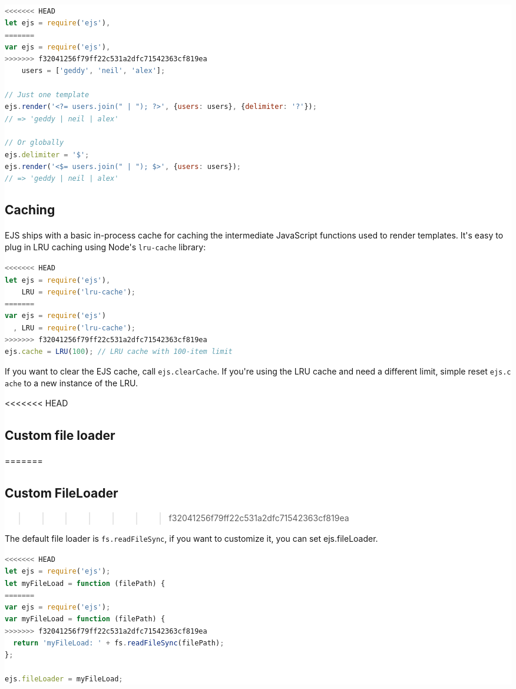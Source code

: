 ```javascript
<<<<<<< HEAD
let ejs = require('ejs'),
=======
var ejs = require('ejs'),
>>>>>>> f32041256f79ff22c531a2dfc71542363cf819ea
    users = ['geddy', 'neil', 'alex'];

// Just one template
ejs.render('<?= users.join(" | "); ?>', {users: users}, {delimiter: '?'});
// => 'geddy | neil | alex'

// Or globally
ejs.delimiter = '$';
ejs.render('<$= users.join(" | "); $>', {users: users});
// => 'geddy | neil | alex'
```

## Caching

EJS ships with a basic in-process cache for caching the intermediate JavaScript
functions used to render templates. It's easy to plug in LRU caching using
Node's `lru-cache` library:

```javascript
<<<<<<< HEAD
let ejs = require('ejs'),
    LRU = require('lru-cache');
=======
var ejs = require('ejs')
  , LRU = require('lru-cache');
>>>>>>> f32041256f79ff22c531a2dfc71542363cf819ea
ejs.cache = LRU(100); // LRU cache with 100-item limit
```

If you want to clear the EJS cache, call `ejs.clearCache`. If you're using the
LRU cache and need a different limit, simple reset `ejs.cache` to a new instance
of the LRU.

<<<<<<< HEAD
## Custom file loader
=======
## Custom FileLoader
>>>>>>> f32041256f79ff22c531a2dfc71542363cf819ea

The default file loader is `fs.readFileSync`, if you want to customize it, you can set ejs.fileLoader.

```javascript
<<<<<<< HEAD
let ejs = require('ejs');
let myFileLoad = function (filePath) {
=======
var ejs = require('ejs');
var myFileLoad = function (filePath) {
>>>>>>> f32041256f79ff22c531a2dfc71542363cf819ea
  return 'myFileLoad: ' + fs.readFileSync(filePath);
};

ejs.fileLoader = myFileLoad;
```
